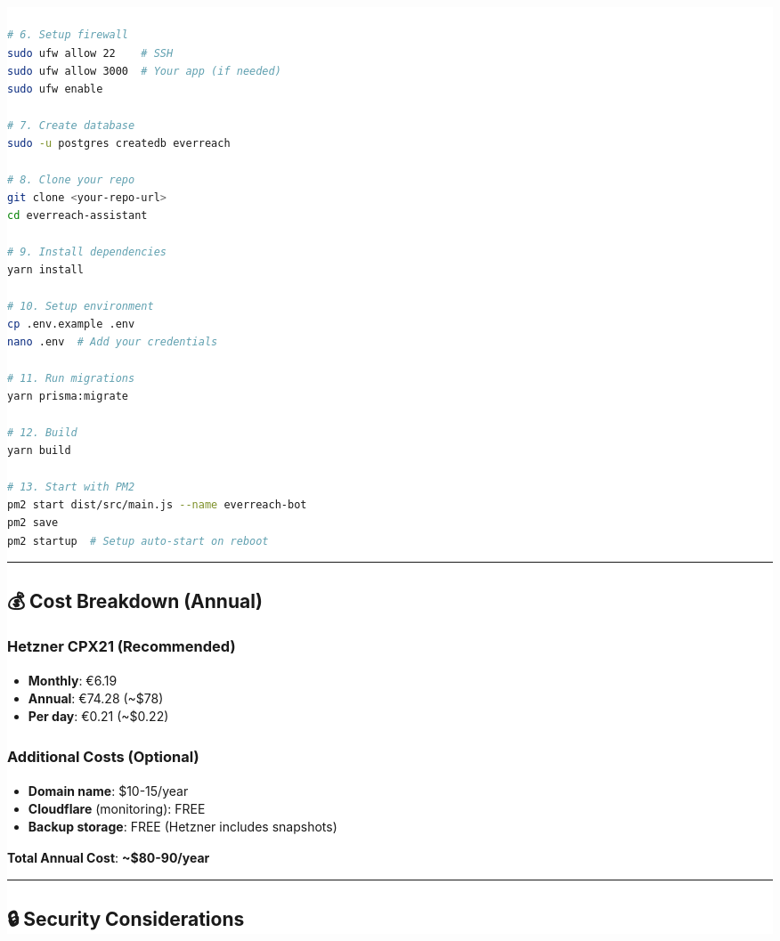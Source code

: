 ```bash

# 6. Setup firewall
sudo ufw allow 22    # SSH
sudo ufw allow 3000  # Your app (if needed)
sudo ufw enable

# 7. Create database
sudo -u postgres createdb everreach

# 8. Clone your repo
git clone <your-repo-url>
cd everreach-assistant

# 9. Install dependencies
yarn install

# 10. Setup environment
cp .env.example .env
nano .env  # Add your credentials

# 11. Run migrations
yarn prisma:migrate

# 12. Build
yarn build

# 13. Start with PM2
pm2 start dist/src/main.js --name everreach-bot
pm2 save
pm2 startup  # Setup auto-start on reboot
```

---

## 💰 Cost Breakdown (Annual)

### Hetzner CPX21 (Recommended)
- **Monthly**: €6.19
- **Annual**: €74.28 (~$78)
- **Per day**: €0.21 (~$0.22)

### Additional Costs (Optional)
- **Domain name**: $10-15/year
- **Cloudflare** (monitoring): FREE
- **Backup storage**: FREE (Hetzner includes snapshots)

**Total Annual Cost**: **~$80-90/year**

---

## 🔒 Security Considerations
